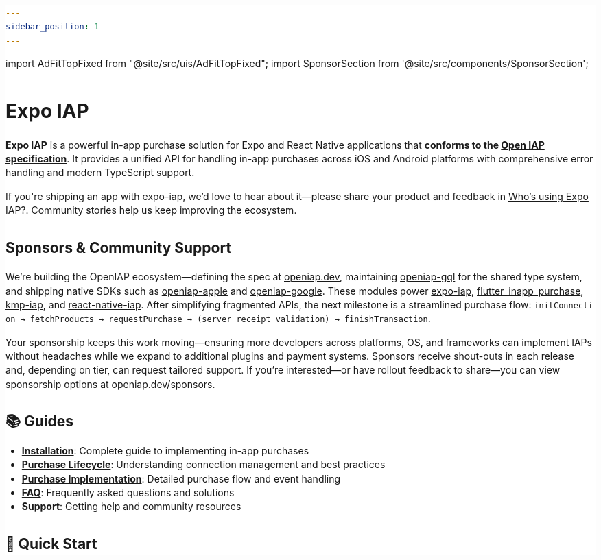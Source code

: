 ```yaml
---
sidebar_position: 1
---
```


import AdFitTopFixed from "@site/src/uis/AdFitTopFixed"; import SponsorSection from '@site/src/components/SponsorSection';

# Expo IAP

<AdFitTopFixed />

**Expo IAP** is a powerful in-app purchase solution for Expo and React Native applications that **conforms to the [Open IAP specification](https://openiap.dev)**. It provides a unified API for handling in-app purchases across iOS and Android platforms with comprehensive error handling and modern TypeScript support.

If you're shipping an app with expo-iap, we’d love to hear about it—please share your product and feedback in [Who’s using Expo IAP?](https://github.com/hyochan/expo-iap/discussions/143). Community stories help us keep improving the ecosystem.

## Sponsors & Community Support

We’re building the OpenIAP ecosystem—defining the spec at [openiap.dev](https://www.openiap.dev), maintaining [openiap-gql](https://github.com/hyodotdev/openiap-gql) for the shared type system, and shipping native SDKs such as [openiap-apple](https://github.com/hyodotdev/openiap-apple) and [openiap-google](https://github.com/hyodotdev/openiap-google). These modules power [expo-iap](https://github.com/hyochan/expo-iap), [flutter_inapp_purchase](https://github.com/hyochan/flutter_inapp_purchase), [kmp-iap](https://github.com/hyochan/kmp-iap), and [react-native-iap](https://github.com/hyochan/react-native-iap). After simplifying fragmented APIs, the next milestone is a streamlined purchase flow: `initConnection → fetchProducts → requestPurchase → (server receipt validation) → finishTransaction`.

Your sponsorship keeps this work moving—ensuring more developers across platforms, OS, and frameworks can implement IAPs without headaches while we expand to additional plugins and payment systems. Sponsors receive shout-outs in each release and, depending on tier, can request tailored support. If you’re interested—or have rollout feedback to share—you can view sponsorship options at [openiap.dev/sponsors](https://www.openiap.dev/sponsors).

<SponsorSection variant="compact" showLabel />

## 📚 Guides

- [**Installation**](./getting-started/installation): Complete guide to implementing in-app purchases
- [**Purchase Lifecycle**](./guides/lifecycle): Understanding connection management and best practices
- [**Purchase Implementation**](./guides/purchases): Detailed purchase flow and event handling
- [**FAQ**](./guides/faq): Frequently asked questions and solutions
- [**Support**](./guides/support): Getting help and community resources

## 🚀 Quick Start
